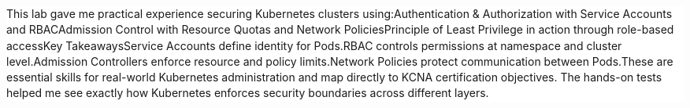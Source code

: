 This lab gave me practical experience securing Kubernetes clusters using:Authentication & Authorization with Service Accounts and RBACAdmission Control with Resource Quotas and Network PoliciesPrinciple of Least Privilege in action through role-based accessKey TakeawaysService Accounts define identity for Pods.RBAC controls permissions at namespace and cluster level.Admission Controllers enforce resource and policy limits.Network Policies protect communication between Pods.These are essential skills for real-world Kubernetes administration and map directly to KCNA certification objectives. The hands-on tests helped me see exactly how Kubernetes enforces security boundaries across different layers.
